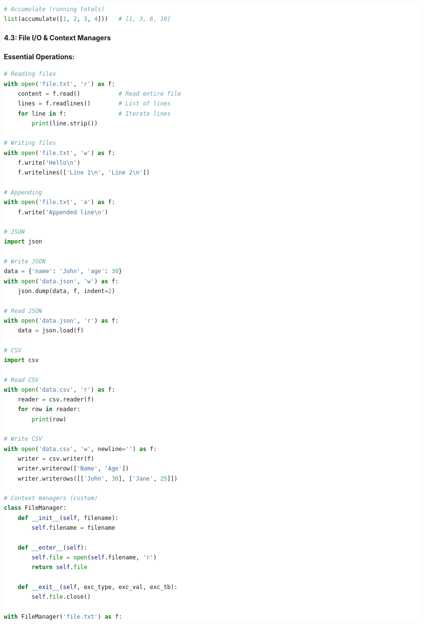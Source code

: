 ```python
# Accumulate (running totals)
list(accumulate([1, 2, 3, 4]))   # [1, 3, 6, 10]
```

#### 4.3: File I/O & Context Managers

**Essential Operations:**
```python
# Reading files
with open('file.txt', 'r') as f:
    content = f.read()           # Read entire file
    lines = f.readlines()        # List of lines
    for line in f:               # Iterate lines
        print(line.strip())

# Writing files
with open('file.txt', 'w') as f:
    f.write('Hello\n')
    f.writelines(['Line 1\n', 'Line 2\n'])

# Appending
with open('file.txt', 'a') as f:
    f.write('Appended line\n')

# JSON
import json

# Write JSON
data = {'name': 'John', 'age': 30}
with open('data.json', 'w') as f:
    json.dump(data, f, indent=2)

# Read JSON
with open('data.json', 'r') as f:
    data = json.load(f)

# CSV
import csv

# Read CSV
with open('data.csv', 'r') as f:
    reader = csv.reader(f)
    for row in reader:
        print(row)

# Write CSV
with open('data.csv', 'w', newline='') as f:
    writer = csv.writer(f)
    writer.writerow(['Name', 'Age'])
    writer.writerows([['John', 30], ['Jane', 25]])

# Context managers (custom)
class FileManager:
    def __init__(self, filename):
        self.filename = filename

    def __enter__(self):
        self.file = open(self.filename, 'r')
        return self.file

    def __exit__(self, exc_type, exc_val, exc_tb):
        self.file.close()

with FileManager('file.txt') as f:
```